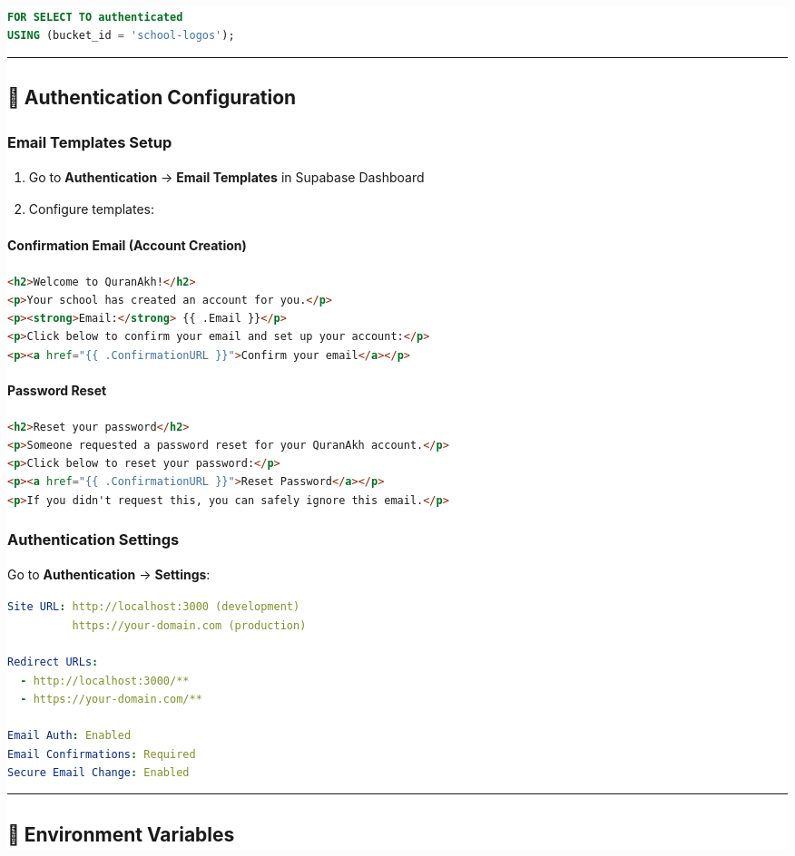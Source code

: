 ```sql
FOR SELECT TO authenticated
USING (bucket_id = 'school-logos');
```

---

## 🔐 Authentication Configuration

### Email Templates Setup

1. Go to **Authentication** → **Email Templates** in Supabase Dashboard

2. Configure templates:

#### Confirmation Email (Account Creation)
```html
<h2>Welcome to QuranAkh!</h2>
<p>Your school has created an account for you.</p>
<p><strong>Email:</strong> {{ .Email }}</p>
<p>Click below to confirm your email and set up your account:</p>
<p><a href="{{ .ConfirmationURL }}">Confirm your email</a></p>
```

#### Password Reset
```html
<h2>Reset your password</h2>
<p>Someone requested a password reset for your QuranAkh account.</p>
<p>Click below to reset your password:</p>
<p><a href="{{ .ConfirmationURL }}">Reset Password</a></p>
<p>If you didn't request this, you can safely ignore this email.</p>
```

### Authentication Settings

Go to **Authentication** → **Settings**:

```yaml
Site URL: http://localhost:3000 (development)
          https://your-domain.com (production)

Redirect URLs:
  - http://localhost:3000/**
  - https://your-domain.com/**

Email Auth: Enabled
Email Confirmations: Required
Secure Email Change: Enabled
```

---

## 🔑 Environment Variables
